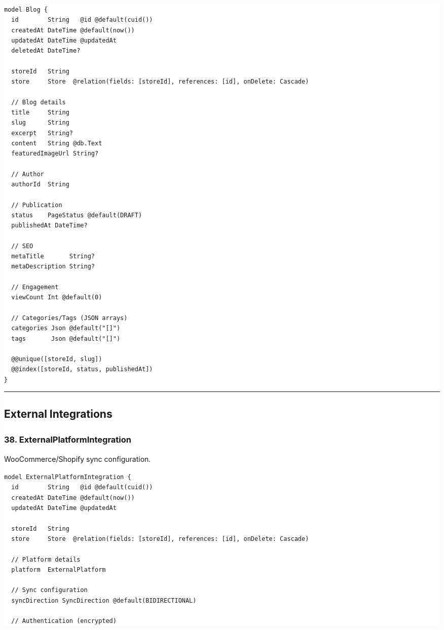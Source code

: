 ```prisma
model Blog {
  id        String   @id @default(cuid())
  createdAt DateTime @default(now())
  updatedAt DateTime @updatedAt
  deletedAt DateTime?
  
  storeId   String
  store     Store  @relation(fields: [storeId], references: [id], onDelete: Cascade)
  
  // Blog details
  title     String
  slug      String
  excerpt   String?
  content   String @db.Text
  featuredImageUrl String?
  
  // Author
  authorId  String
  
  // Publication
  status    PageStatus @default(DRAFT)
  publishedAt DateTime?
  
  // SEO
  metaTitle       String?
  metaDescription String?
  
  // Engagement
  viewCount Int @default(0)
  
  // Categories/Tags (JSON arrays)
  categories Json @default("[]")
  tags       Json @default("[]")
  
  @@unique([storeId, slug])
  @@index([storeId, status, publishedAt])
}
```

---

## External Integrations

### 38. ExternalPlatformIntegration

WooCommerce/Shopify sync configuration.

```prisma
model ExternalPlatformIntegration {
  id        String   @id @default(cuid())
  createdAt DateTime @default(now())
  updatedAt DateTime @updatedAt
  
  storeId   String
  store     Store  @relation(fields: [storeId], references: [id], onDelete: Cascade)
  
  // Platform details
  platform  ExternalPlatform
  
  // Sync configuration
  syncDirection SyncDirection @default(BIDIRECTIONAL)
  
  // Authentication (encrypted)
```